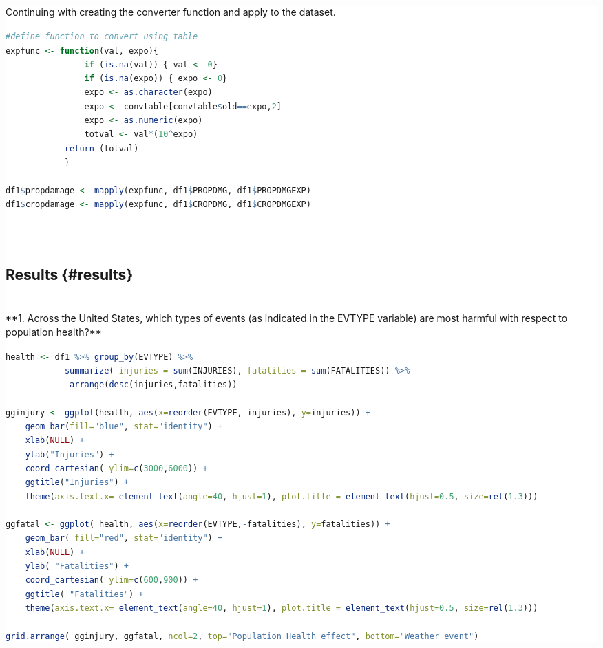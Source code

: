 


Continuing with creating the converter function and apply to the dataset.


```r
#define function to convert using table
expfunc <- function(val, expo){
                if (is.na(val)) { val <- 0}
                if (is.na(expo)) { expo <- 0}
                expo <- as.character(expo)
                expo <- convtable[convtable$old==expo,2]
                expo <- as.numeric(expo)
                totval <- val*(10^expo)
            return (totval)
            }

df1$propdamage <- mapply(expfunc, df1$PROPDMG, df1$PROPDMGEXP)
df1$cropdamage <- mapply(expfunc, df1$CROPDMG, df1$CROPDMGEXP)
```

<br>
  
----  


## **Results** {#results}

<br>
**1. Across the United States, which types of events (as indicated in the EVTYPE variable) are most harmful with respect to population health?**


```r
health <- df1 %>% group_by(EVTYPE) %>%
            summarize( injuries = sum(INJURIES), fatalities = sum(FATALITIES)) %>%
             arrange(desc(injuries,fatalities))

gginjury <- ggplot(health, aes(x=reorder(EVTYPE,-injuries), y=injuries)) +
    geom_bar(fill="blue", stat="identity") +
    xlab(NULL) +
    ylab("Injuries") +
    coord_cartesian( ylim=c(3000,6000)) +
    ggtitle("Injuries") +
    theme(axis.text.x= element_text(angle=40, hjust=1), plot.title = element_text(hjust=0.5, size=rel(1.3)))

ggfatal <- ggplot( health, aes(x=reorder(EVTYPE,-fatalities), y=fatalities)) +
    geom_bar( fill="red", stat="identity") +
    xlab(NULL) +
    ylab( "Fatalities") +
    coord_cartesian( ylim=c(600,900)) +
    ggtitle( "Fatalities") +
    theme(axis.text.x= element_text(angle=40, hjust=1), plot.title = element_text(hjust=0.5, size=rel(1.3)))

grid.arrange( gginjury, ggfatal, ncol=2, top="Population Health effect", bottom="Weather event")
```

